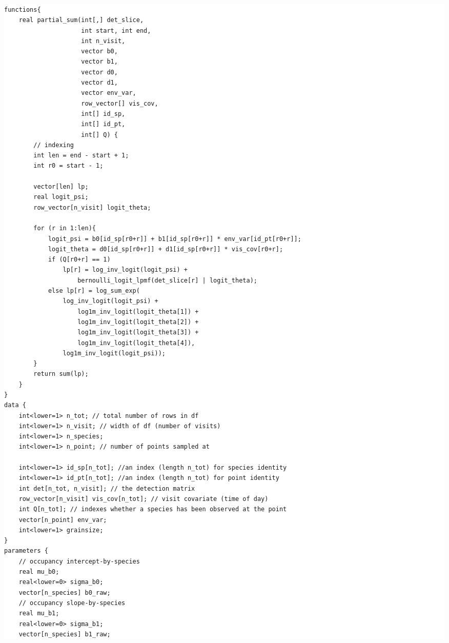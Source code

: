     functions{
        real partial_sum(int[,] det_slice, 
                         int start, int end, 
                         int n_visit, 
                         vector b0, 
                         vector b1, 
                         vector d0, 
                         vector d1, 
                         vector env_var, 
                         row_vector[] vis_cov, 
                         int[] id_sp, 
                         int[] id_pt, 
                         int[] Q) {
            // indexing
            int len = end - start + 1;
            int r0 = start - 1;
            
            vector[len] lp;
            real logit_psi;
            row_vector[n_visit] logit_theta;
            
            for (r in 1:len){
                logit_psi = b0[id_sp[r0+r]] + b1[id_sp[r0+r]] * env_var[id_pt[r0+r]];
                logit_theta = d0[id_sp[r0+r]] + d1[id_sp[r0+r]] * vis_cov[r0+r];
                if (Q[r0+r] == 1) 
                    lp[r] = log_inv_logit(logit_psi) +
                        bernoulli_logit_lpmf(det_slice[r] | logit_theta);
                else lp[r] = log_sum_exp(
                    log_inv_logit(logit_psi) +
                        log1m_inv_logit(logit_theta[1]) +
                        log1m_inv_logit(logit_theta[2]) +
                        log1m_inv_logit(logit_theta[3]) +
                        log1m_inv_logit(logit_theta[4]),
                    log1m_inv_logit(logit_psi));
            }
            return sum(lp);
        }
    }
    data {
        int<lower=1> n_tot; // total number of rows in df
        int<lower=1> n_visit; // width of df (number of visits)
        int<lower=1> n_species; 
        int<lower=1> n_point; // number of points sampled at
        
        int<lower=1> id_sp[n_tot]; //an index (length n_tot) for species identity
        int<lower=1> id_pt[n_tot]; //an index (length n_tot) for point identity
        int det[n_tot, n_visit]; // the detection matrix
        row_vector[n_visit] vis_cov[n_tot]; // visit covariate (time of day)
        int Q[n_tot]; // indexes whether a species has been observed at the point
        vector[n_point] env_var; 
        int<lower=1> grainsize; 
    }
    parameters {
        // occupancy intercept-by-species
        real mu_b0;
        real<lower=0> sigma_b0;
        vector[n_species] b0_raw;
        // occupancy slope-by-species
        real mu_b1;
        real<lower=0> sigma_b1;
        vector[n_species] b1_raw;
        
